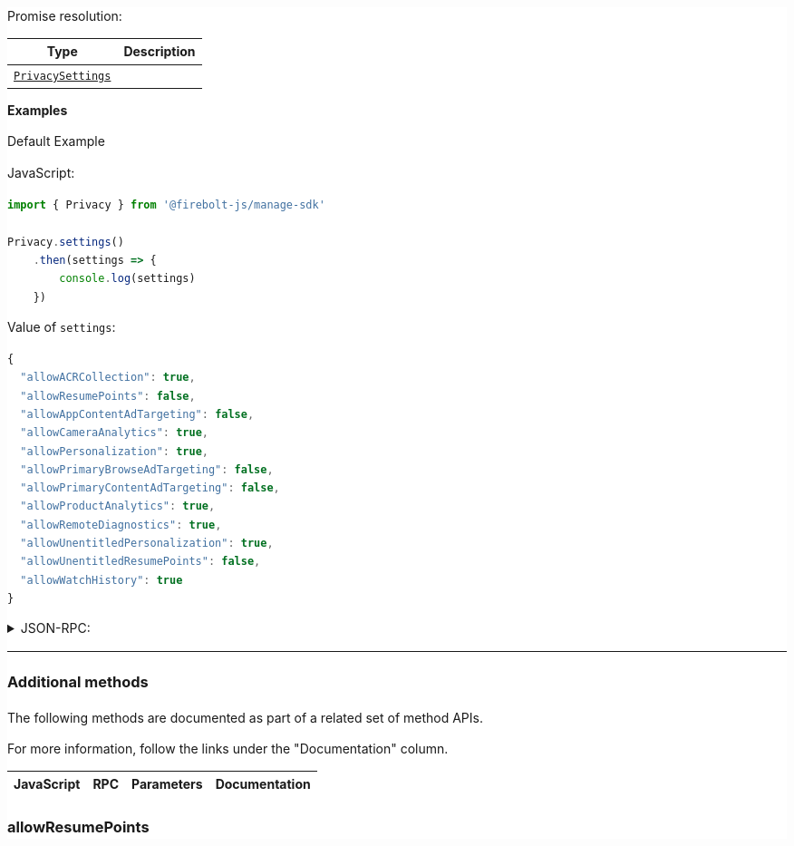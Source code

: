 
Promise resolution:

| Type | Description |
| ---- | ----------- |
| [`PrivacySettings`](#privacysettings) |  |


**Examples**

Default Example

JavaScript:

```javascript
import { Privacy } from '@firebolt-js/manage-sdk'

Privacy.settings()
    .then(settings => {
        console.log(settings)
    })
```
Value of `settings`:

```javascript
{
  "allowACRCollection": true,
  "allowResumePoints": false,
  "allowAppContentAdTargeting": false,
  "allowCameraAnalytics": true,
  "allowPersonalization": true,
  "allowPrimaryBrowseAdTargeting": false,
  "allowPrimaryContentAdTargeting": false,
  "allowProductAnalytics": true,
  "allowRemoteDiagnostics": true,
  "allowUnentitledPersonalization": true,
  "allowUnentitledResumePoints": false,
  "allowWatchHistory": true
}
```


<details><summary>JSON-RPC:</summary></details>




---



### Additional methods
The following methods are documented as part of a related set of method APIs.

For more information, follow the links under the "Documentation" column.

| JavaScript | RPC | Parameters | Documentation |
|------------|-----|------------|---------------|
### allowResumePoints
